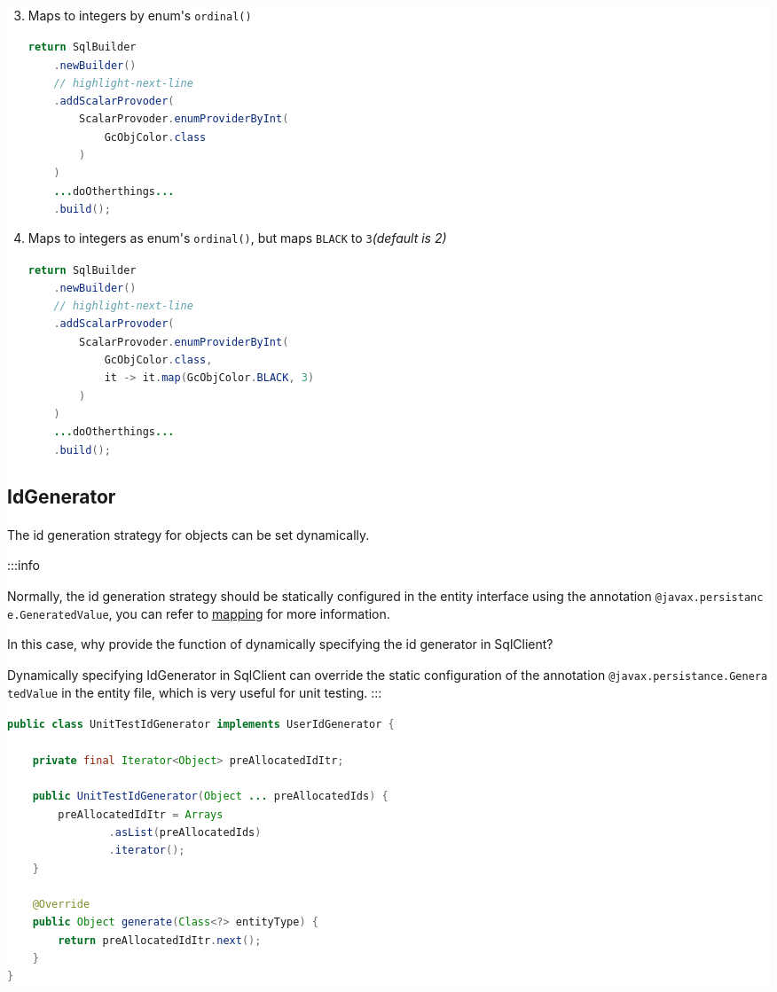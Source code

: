 3. Maps to integers by enum's `ordinal()`

    ```java
    return SqlBuilder
        .newBuilder()
        // highlight-next-line
        .addScalarProvoder(
            ScalarProvoder.enumProviderByInt(
                GcObjColor.class
            )
        )
        ...doOtherthings...
        .build();
    ```

4. Maps to integers as enum's `ordinal()`, but maps `BLACK` to `3`*(default is 2)*

    ```java
    return SqlBuilder
        .newBuilder()
        // highlight-next-line
        .addScalarProvoder(
            ScalarProvoder.enumProviderByInt(
                GcObjColor.class,
                it -> it.map(GcObjColor.BLACK, 3)
            )
        )
        ...doOtherthings...
        .build();
    ```

## IdGenerator

The id generation strategy for objects can be set dynamically.

:::info

Normally, the id generation strategy should be statically configured in the entity interface using the annotation `@javax.persistance.GeneratedValue`, you can refer to [mapping](./mapping#javaxpersistancegeneratedvalue) for more information.

In this case, why provide the function of dynamically specifying the id generator in SqlClient?

Dynamically specifying IdGenerator in SqlClient can override the static configuration of the annotation `@javax.persistance.GeneratedValue` in the entity file, which is very useful for unit testing.
:::

```java title="UnitTestIdGenerator.java"
public class UnitTestIdGenerator implements UserIdGenerator {

    private final Iterator<Object> preAllocatedIdItr;
    
    public UnitTestIdGenerator(Object ... preAllocatedIds) {
        preAllocatedIdItr = Arrays
                .asList(preAllocatedIds)
                .iterator();
    }

    @Override
    public Object generate(Class<?> entityType) {
        return preAllocatedIdItr.next();
    }
}
```
